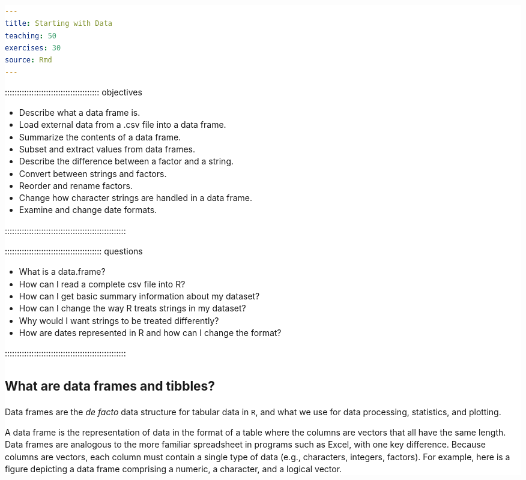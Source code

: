```yaml
---
title: Starting with Data
teaching: 50
exercises: 30
source: Rmd
---
```




::::::::::::::::::::::::::::::::::::::: objectives

- Describe what a data frame is.
- Load external data from a .csv file into a data frame.
- Summarize the contents of a data frame.
- Subset and extract values from data frames.
- Describe the difference between a factor and a string.
- Convert between strings and factors.
- Reorder and rename factors.
- Change how character strings are handled in a data frame.
- Examine and change date formats.

::::::::::::::::::::::::::::::::::::::::::::::::::

:::::::::::::::::::::::::::::::::::::::: questions

- What is a data.frame?
- How can I read a complete csv file into R?
- How can I get basic summary information about my dataset?
- How can I change the way R treats strings in my dataset?
- Why would I want strings to be treated differently?
- How are dates represented in R and how can I change the format?

::::::::::::::::::::::::::::::::::::::::::::::::::

## What are data frames and tibbles?

Data frames are the *de facto* data structure for tabular data in `R`, and what
we use for data processing, statistics, and plotting.

A data frame is the representation of data in the format of a table where the
columns are vectors that all have the same length. Data frames are analogous to
the more familiar spreadsheet in programs such as Excel, with one key difference.
Because columns are vectors,
each column must contain a single type of data (e.g., characters, integers,
factors). For example, here is a figure depicting a data frame comprising a
numeric, a character, and a logical vector.
